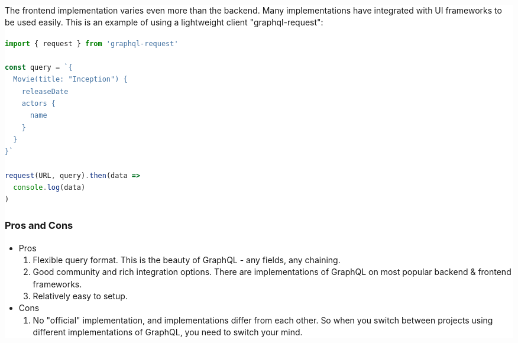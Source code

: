 The frontend implementation varies even more than the backend. Many implementations have integrated with UI frameworks to be used easily. This is an example of using a lightweight client "graphql-request":

```javascript
import { request } from 'graphql-request'

const query = `{
  Movie(title: "Inception") {
    releaseDate
    actors {
      name
    }
  }
}`

request(URL, query).then(data =>
  console.log(data)
)
```

### Pros and Cons

- Pros
  1. Flexible query format. This is the beauty of GraphQL - any fields, any chaining.
  1. Good community and rich integration options. There are implementations of GraphQL on most popular backend & frontend frameworks.
  1. Relatively easy to setup.
- Cons
  1. No "official" implementation, and implementations differ from each other. So when you switch between projects using different implementations of GraphQL, you need to switch your mind.
